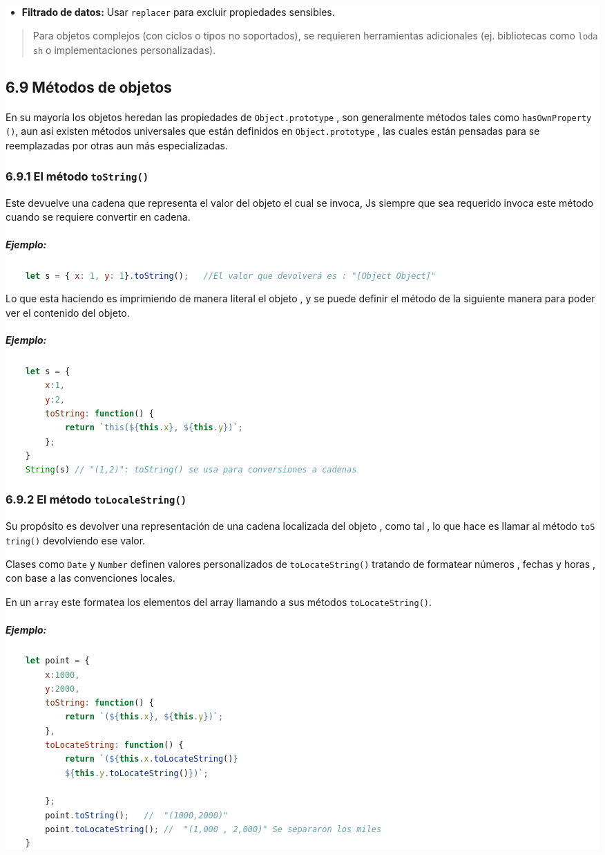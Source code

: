 *   **Filtrado de datos:** Usar `replacer` para excluir propiedades sensibles.  

> Para objetos complejos (con ciclos o tipos no soportados), se requieren herramientas adicionales (ej. bibliotecas como `lodash` o implementaciones personalizadas).


##   6.9 Métodos de objetos

En su mayoría los objetos heredan las propiedades de `Object.prototype` , son generalmente métodos tales como `hasOwnProperty()`, aun asi existen métodos universales que están definidos en `Object.prototype` , las cuales están pensadas para se reemplazadas por otras aun más especializadas.

### 6.9.1   El método `toString()`
Este devuelve una cadena que representa el valor del objeto el cual se invoca, Js siempre que sea requerido invoca este método cuando se requiere convertir en cadena.

#####   Ejemplo:
```javascript
    let s = { x: 1, y: 1}.toString();   //El valor que devolverá es : "[Object Object]"
```

Lo que esta haciendo es imprimiendo de manera literal el objeto , y se puede definir el método de la siguiente manera para poder ver el contenido del objeto.

#####   Ejemplo:
```javascript
    let s = {
        x:1,
        y:2,
        toString: function() {
            return `this(${this.x}, ${this.y})`;
        };
    }
    String(s) // "(1,2)": toString() se usa para conversiones a cadenas
```

### 6.9.2   El método `toLocaleString()`

Su propósito es devolver una representación de una cadena localizada del objeto ,  como tal , lo que hace es llamar al método `toString()` devolviendo ese valor.

Clases como `Date` y `Number` definen valores personalizados de `toLocateString()` tratando de formatear números , fechas y horas , con base a las convenciones locales.

En un `array` este formatea los elementos del array llamando a sus métodos `toLocateString()`.

#####   Ejemplo:
```javascript
    let point = {
        x:1000,
        y:2000,
        toString: function() {
            return `(${this.x}, ${this.y})`;
        },
        toLocateString: function() {
            return `(${this.x.toLocateString()}
            ${this.y.toLocateString()})`;
            
        };
        point.toString();   //  "(1000,2000)"
        point.toLocateString(); //  "(1,000 , 2,000)" Se separaron los miles
    }
```

